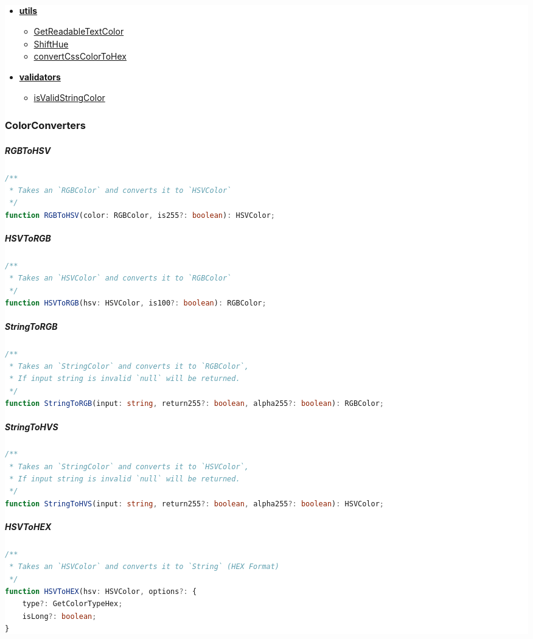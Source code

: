 - **[utils](#utils)**

  - [GetReadableTextColor](#getreadabletextcolor)
  - [ShiftHue](#shifthue)
  - [convertCssColorToHex](#convertcsscolortohex)

- **[validators](#validators)**

  - [isValidStringColor](#isvalidstringcolor)

### ColorConverters

##### RGBToHSV

```typescript
/**
 * Takes an `RGBColor` and converts it to `HSVColor`
 */
function RGBToHSV(color: RGBColor, is255?: boolean): HSVColor;
```

##### HSVToRGB

```typescript
/**
 * Takes an `HSVColor` and converts it to `RGBColor`
 */
function HSVToRGB(hsv: HSVColor, is100?: boolean): RGBColor;
```

##### StringToRGB

```typescript
/**
 * Takes an `StringColor` and converts it to `RGBColor`,
 * If input string is invalid `null` will be returned.
 */
function StringToRGB(input: string, return255?: boolean, alpha255?: boolean): RGBColor;
```

##### StringToHVS

```typescript
/**
 * Takes an `StringColor` and converts it to `HSVColor`,
 * If input string is invalid `null` will be returned.
 */
function StringToHVS(input: string, return255?: boolean, alpha255?: boolean): HSVColor;
```

##### HSVToHEX

```typescript
/**
 * Takes an `HSVColor` and converts it to `String` (HEX Format)
 */
function HSVToHEX(hsv: HSVColor, options?: {
    type?: GetColorTypeHex;
    isLong?: boolean;
}
```
